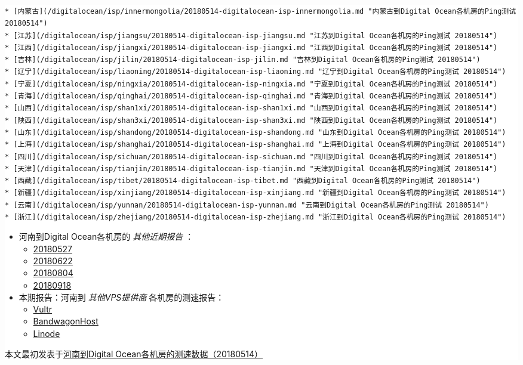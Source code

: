     * [内蒙古](/digitalocean/isp/innermongolia/20180514-digitalocean-isp-innermongolia.md "内蒙古到Digital Ocean各机房的Ping测试 20180514")
    * [江苏](/digitalocean/isp/jiangsu/20180514-digitalocean-isp-jiangsu.md "江苏到Digital Ocean各机房的Ping测试 20180514")
    * [江西](/digitalocean/isp/jiangxi/20180514-digitalocean-isp-jiangxi.md "江西到Digital Ocean各机房的Ping测试 20180514")
    * [吉林](/digitalocean/isp/jilin/20180514-digitalocean-isp-jilin.md "吉林到Digital Ocean各机房的Ping测试 20180514")
    * [辽宁](/digitalocean/isp/liaoning/20180514-digitalocean-isp-liaoning.md "辽宁到Digital Ocean各机房的Ping测试 20180514")
    * [宁夏](/digitalocean/isp/ningxia/20180514-digitalocean-isp-ningxia.md "宁夏到Digital Ocean各机房的Ping测试 20180514")
    * [青海](/digitalocean/isp/qinghai/20180514-digitalocean-isp-qinghai.md "青海到Digital Ocean各机房的Ping测试 20180514")
    * [山西](/digitalocean/isp/shan1xi/20180514-digitalocean-isp-shan1xi.md "山西到Digital Ocean各机房的Ping测试 20180514")
    * [陕西](/digitalocean/isp/shan3xi/20180514-digitalocean-isp-shan3xi.md "陕西到Digital Ocean各机房的Ping测试 20180514")
    * [山东](/digitalocean/isp/shandong/20180514-digitalocean-isp-shandong.md "山东到Digital Ocean各机房的Ping测试 20180514")
    * [上海](/digitalocean/isp/shanghai/20180514-digitalocean-isp-shanghai.md "上海到Digital Ocean各机房的Ping测试 20180514")
    * [四川](/digitalocean/isp/sichuan/20180514-digitalocean-isp-sichuan.md "四川到Digital Ocean各机房的Ping测试 20180514")
    * [天津](/digitalocean/isp/tianjin/20180514-digitalocean-isp-tianjin.md "天津到Digital Ocean各机房的Ping测试 20180514")
    * [西藏](/digitalocean/isp/tibet/20180514-digitalocean-isp-tibet.md "西藏到Digital Ocean各机房的Ping测试 20180514")
    * [新疆](/digitalocean/isp/xinjiang/20180514-digitalocean-isp-xinjiang.md "新疆到Digital Ocean各机房的Ping测试 20180514")
    * [云南](/digitalocean/isp/yunnan/20180514-digitalocean-isp-yunnan.md "云南到Digital Ocean各机房的Ping测试 20180514")
    * [浙江](/digitalocean/isp/zhejiang/20180514-digitalocean-isp-zhejiang.md "浙江到Digital Ocean各机房的Ping测试 20180514")
  * 河南到Digital Ocean各机房的 _其他近期报告_ ： 
    * [20180527](/digitalocean/isp/henan/20180527-digitalocean-isp-henan.md "河南到Digital Ocean各机房的Ping测试 20180527")
    * [20180622](/digitalocean/isp/henan/20180622-digitalocean-isp-henan.md "河南到Digital Ocean各机房的Ping测试 20180622")
    * [20180804](/digitalocean/isp/henan/20180804-digitalocean-isp-henan.md "河南到Digital Ocean各机房的Ping测试 20180804")
    * [20180918](/digitalocean/isp/henan/20180918-digitalocean-isp-henan.md "河南到Digital Ocean各机房的Ping测试 20180918")
  * 本期报告：河南到 _其他VPS提供商_ 各机房的测速报告： 
    * [Vultr](/vultr/isp/henan/20180514-vultr-isp-henan.md "河南到Vultr各机房的Ping测试 20180514")
    * [BandwagonHost](/bandwagon/isp/henan/20180514-bandwagon-isp-henan.md "河南到BandwagonHost各机房的Ping测试 20180514")
    * [Linode](/linode/isp/henan/20180514-linode-isp-henan.md "河南到Linode各机房的Ping测试 20180514")



本文最初发表于[河南到Digital Ocean各机房的测速数据（20180514）](https://vps123.top/pingtest/20180514-digitalocean-isp-henan.html)
